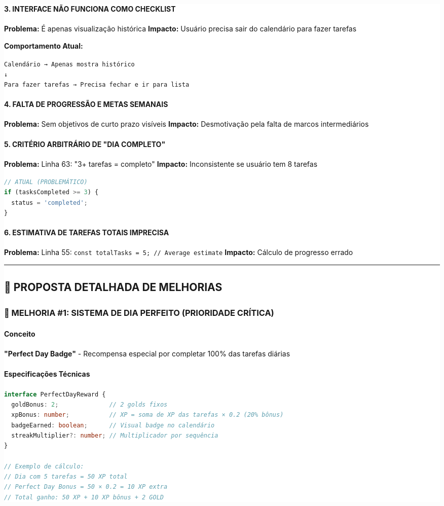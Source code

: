 #### 3. **INTERFACE NÃO FUNCIONA COMO CHECKLIST**
**Problema:** É apenas visualização histórica
**Impacto:** Usuário precisa sair do calendário para fazer tarefas

**Comportamento Atual:**
```
Calendário → Apenas mostra histórico
↓
Para fazer tarefas → Precisa fechar e ir para lista
```

#### 4. **FALTA DE PROGRESSÃO E METAS SEMANAIS**
**Problema:** Sem objetivos de curto prazo visíveis
**Impacto:** Desmotivação pela falta de marcos intermediários

#### 5. **CRITÉRIO ARBITRÁRIO DE "DIA COMPLETO"**
**Problema:** Linha 63: "3+ tarefas = completo"
**Impacto:** Inconsistente se usuário tem 8 tarefas

```typescript
// ATUAL (PROBLEMÁTICO)
if (tasksCompleted >= 3) {
  status = 'completed';
}
```

#### 6. **ESTIMATIVA DE TAREFAS TOTAIS IMPRECISA**
**Problema:** Linha 55: `const totalTasks = 5; // Average estimate`
**Impacto:** Cálculo de progresso errado

---

## 🎯 PROPOSTA DETALHADA DE MELHORIAS

### 🌟 MELHORIA #1: SISTEMA DE DIA PERFEITO (PRIORIDADE CRÍTICA)

#### Conceito
**"Perfect Day Badge"** - Recompensa especial por completar 100% das tarefas diárias

#### Especificações Técnicas

```typescript
interface PerfectDayReward {
  goldBonus: 2;              // 2 golds fixos
  xpBonus: number;           // XP = soma de XP das tarefas × 0.2 (20% bônus)
  badgeEarned: boolean;      // Visual badge no calendário
  streakMultiplier?: number; // Multiplicador por sequência
}

// Exemplo de cálculo:
// Dia com 5 tarefas = 50 XP total
// Perfect Day Bonus = 50 × 0.2 = 10 XP extra
// Total ganho: 50 XP + 10 XP bônus + 2 GOLD
```
